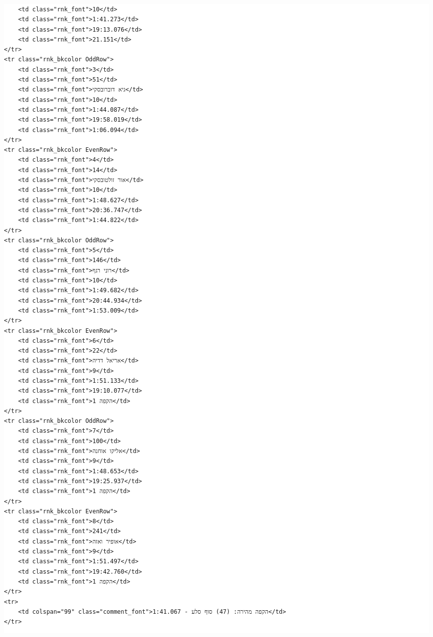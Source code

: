         <td class="rnk_font">10</td>
        <td class="rnk_font">1:41.273</td>
        <td class="rnk_font">19:13.076</td>
        <td class="rnk_font">21.151</td>
    </tr>
    <tr class="rnk_bkcolor OddRow">
        <td class="rnk_font">3</td>
        <td class="rnk_font">51</td>
        <td class="rnk_font">גיא דוברובסקי</td>
        <td class="rnk_font">10</td>
        <td class="rnk_font">1:44.087</td>
        <td class="rnk_font">19:58.019</td>
        <td class="rnk_font">1:06.094</td>
    </tr>
    <tr class="rnk_bkcolor EvenRow">
        <td class="rnk_font">4</td>
        <td class="rnk_font">14</td>
        <td class="rnk_font">אור זולטובסקי</td>
        <td class="rnk_font">10</td>
        <td class="rnk_font">1:48.627</td>
        <td class="rnk_font">20:36.747</td>
        <td class="rnk_font">1:44.822</td>
    </tr>
    <tr class="rnk_bkcolor OddRow">
        <td class="rnk_font">5</td>
        <td class="rnk_font">146</td>
        <td class="rnk_font">רוני רגף</td>
        <td class="rnk_font">10</td>
        <td class="rnk_font">1:49.682</td>
        <td class="rnk_font">20:44.934</td>
        <td class="rnk_font">1:53.009</td>
    </tr>
    <tr class="rnk_bkcolor EvenRow">
        <td class="rnk_font">6</td>
        <td class="rnk_font">22</td>
        <td class="rnk_font">אריאל דדיה</td>
        <td class="rnk_font">9</td>
        <td class="rnk_font">1:51.133</td>
        <td class="rnk_font">19:10.077</td>
        <td class="rnk_font">1 הקפה</td>
    </tr>
    <tr class="rnk_bkcolor OddRow">
        <td class="rnk_font">7</td>
        <td class="rnk_font">100</td>
        <td class="rnk_font">אליקו אוחנה</td>
        <td class="rnk_font">9</td>
        <td class="rnk_font">1:48.653</td>
        <td class="rnk_font">19:25.937</td>
        <td class="rnk_font">1 הקפה</td>
    </tr>
    <tr class="rnk_bkcolor EvenRow">
        <td class="rnk_font">8</td>
        <td class="rnk_font">241</td>
        <td class="rnk_font">אופיר ואזה</td>
        <td class="rnk_font">9</td>
        <td class="rnk_font">1:51.497</td>
        <td class="rnk_font">19:42.760</td>
        <td class="rnk_font">1 הקפה</td>
    </tr>
    <tr>
        <td colspan="99" class="comment_font">הקפה מהירה: (47) סוף סלע - 1:41.067</td>
    </tr>
</table>
<table class="line_color">